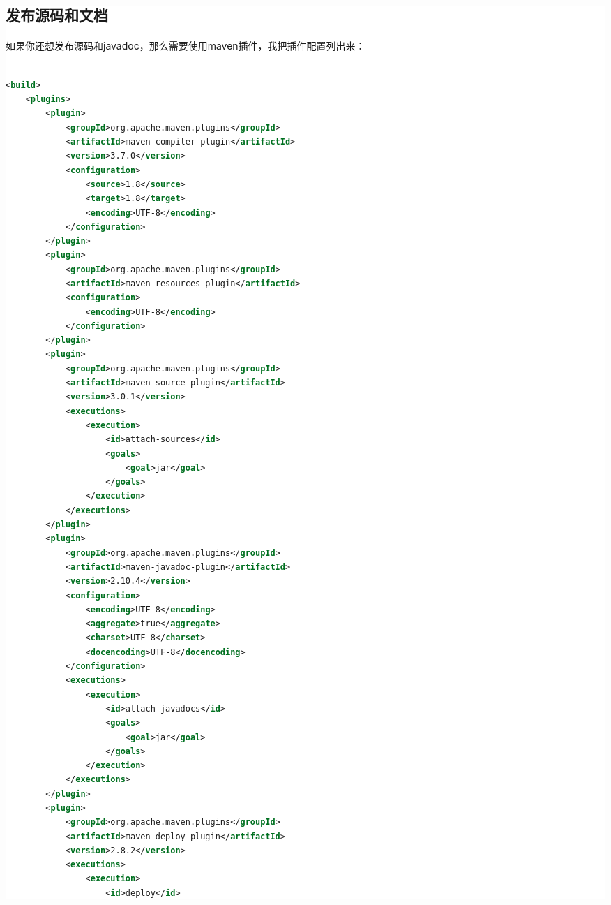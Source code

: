 ## 发布源码和文档

如果你还想发布源码和javadoc，那么需要使用maven插件，我把插件配置列出来：

```xml

<build>
    <plugins>
        <plugin>
            <groupId>org.apache.maven.plugins</groupId>
            <artifactId>maven-compiler-plugin</artifactId>
            <version>3.7.0</version>
            <configuration>
                <source>1.8</source>
                <target>1.8</target>
                <encoding>UTF-8</encoding>
            </configuration>
        </plugin>
        <plugin>
            <groupId>org.apache.maven.plugins</groupId>
            <artifactId>maven-resources-plugin</artifactId>
            <configuration>
                <encoding>UTF-8</encoding>
            </configuration>
        </plugin>
        <plugin>
            <groupId>org.apache.maven.plugins</groupId>
            <artifactId>maven-source-plugin</artifactId>
            <version>3.0.1</version>
            <executions>
                <execution>
                    <id>attach-sources</id>
                    <goals>
                        <goal>jar</goal>
                    </goals>
                </execution>
            </executions>
        </plugin>
        <plugin>
            <groupId>org.apache.maven.plugins</groupId>
            <artifactId>maven-javadoc-plugin</artifactId>
            <version>2.10.4</version>
            <configuration>
                <encoding>UTF-8</encoding>
                <aggregate>true</aggregate>
                <charset>UTF-8</charset>
                <docencoding>UTF-8</docencoding>
            </configuration>
            <executions>
                <execution>
                    <id>attach-javadocs</id>
                    <goals>
                        <goal>jar</goal>
                    </goals>
                </execution>
            </executions>
        </plugin>
        <plugin>
            <groupId>org.apache.maven.plugins</groupId>
            <artifactId>maven-deploy-plugin</artifactId>
            <version>2.8.2</version>
            <executions>
                <execution>
                    <id>deploy</id>
```